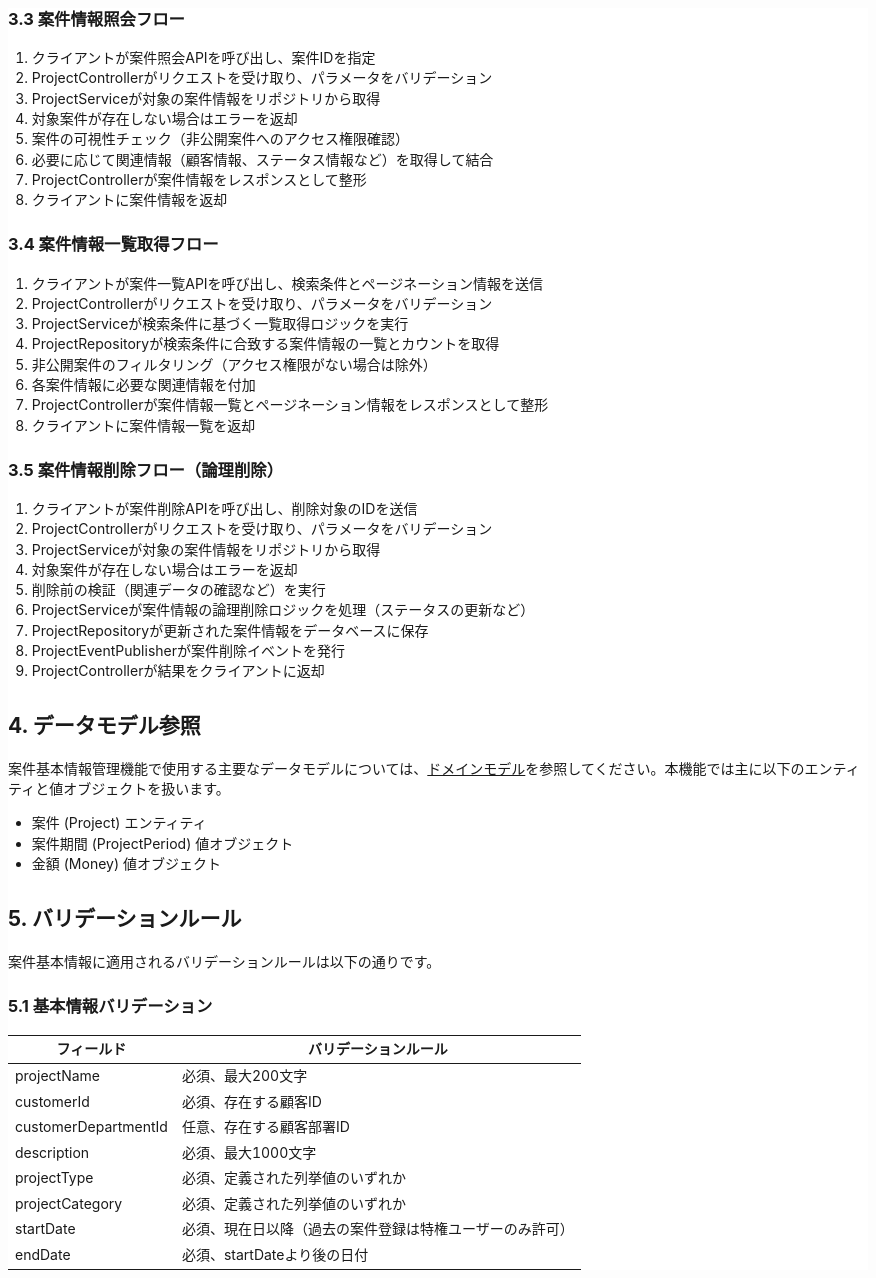 ### 3.3 案件情報照会フロー

1. クライアントが案件照会APIを呼び出し、案件IDを指定
2. ProjectControllerがリクエストを受け取り、パラメータをバリデーション
3. ProjectServiceが対象の案件情報をリポジトリから取得
4. 対象案件が存在しない場合はエラーを返却
5. 案件の可視性チェック（非公開案件へのアクセス権限確認）
6. 必要に応じて関連情報（顧客情報、ステータス情報など）を取得して結合
7. ProjectControllerが案件情報をレスポンスとして整形
8. クライアントに案件情報を返却

### 3.4 案件情報一覧取得フロー

1. クライアントが案件一覧APIを呼び出し、検索条件とページネーション情報を送信
2. ProjectControllerがリクエストを受け取り、パラメータをバリデーション
3. ProjectServiceが検索条件に基づく一覧取得ロジックを実行
4. ProjectRepositoryが検索条件に合致する案件情報の一覧とカウントを取得
5. 非公開案件のフィルタリング（アクセス権限がない場合は除外）
6. 各案件情報に必要な関連情報を付加
7. ProjectControllerが案件情報一覧とページネーション情報をレスポンスとして整形
8. クライアントに案件情報一覧を返却

### 3.5 案件情報削除フロー（論理削除）

1. クライアントが案件削除APIを呼び出し、削除対象のIDを送信
2. ProjectControllerがリクエストを受け取り、パラメータをバリデーション
3. ProjectServiceが対象の案件情報をリポジトリから取得
4. 対象案件が存在しない場合はエラーを返却
5. 削除前の検証（関連データの確認など）を実行
6. ProjectServiceが案件情報の論理削除ロジックを処理（ステータスの更新など）
7. ProjectRepositoryが更新された案件情報をデータベースに保存
8. ProjectEventPublisherが案件削除イベントを発行
9. ProjectControllerが結果をクライアントに返却

## 4. データモデル参照

案件基本情報管理機能で使用する主要なデータモデルについては、[ドメインモデル](./02_ドメインモデル.md)を参照してください。本機能では主に以下のエンティティと値オブジェクトを扱います。

- 案件 (Project) エンティティ
- 案件期間 (ProjectPeriod) 値オブジェクト
- 金額 (Money) 値オブジェクト

## 5. バリデーションルール

案件基本情報に適用されるバリデーションルールは以下の通りです。

### 5.1 基本情報バリデーション

| フィールド | バリデーションルール |
|----------|-------------------|
| projectName | 必須、最大200文字 |
| customerId | 必須、存在する顧客ID |
| customerDepartmentId | 任意、存在する顧客部署ID |
| description | 必須、最大1000文字 |
| projectType | 必須、定義された列挙値のいずれか |
| projectCategory | 必須、定義された列挙値のいずれか |
| startDate | 必須、現在日以降（過去の案件登録は特権ユーザーのみ許可） |
| endDate | 必須、startDateより後の日付 |